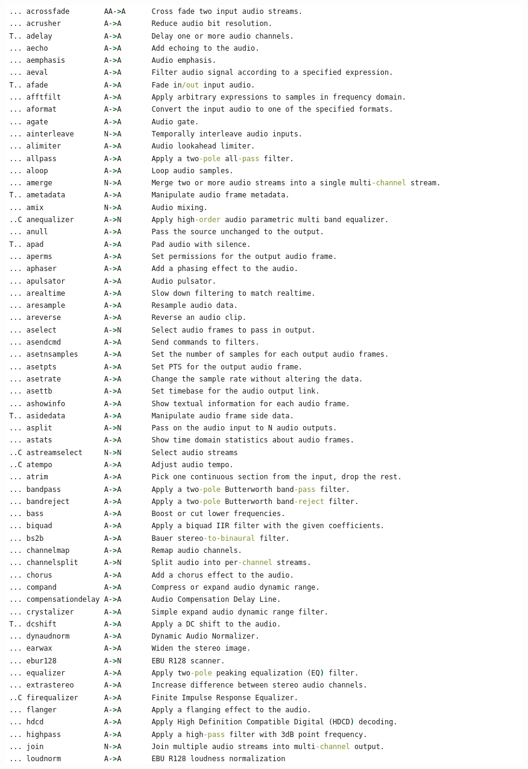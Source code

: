 ```cmd
 ... acrossfade        AA->A      Cross fade two input audio streams.
 ... acrusher          A->A       Reduce audio bit resolution.
 T.. adelay            A->A       Delay one or more audio channels.
 ... aecho             A->A       Add echoing to the audio.
 ... aemphasis         A->A       Audio emphasis.
 ... aeval             A->A       Filter audio signal according to a specified expression.
 T.. afade             A->A       Fade in/out input audio.
 ... afftfilt          A->A       Apply arbitrary expressions to samples in frequency domain.
 ... aformat           A->A       Convert the input audio to one of the specified formats.
 ... agate             A->A       Audio gate.
 ... ainterleave       N->A       Temporally interleave audio inputs.
 ... alimiter          A->A       Audio lookahead limiter.
 ... allpass           A->A       Apply a two-pole all-pass filter.
 ... aloop             A->A       Loop audio samples.
 ... amerge            N->A       Merge two or more audio streams into a single multi-channel stream.
 T.. ametadata         A->A       Manipulate audio frame metadata.
 ... amix              N->A       Audio mixing.
 ..C anequalizer       A->N       Apply high-order audio parametric multi band equalizer.
 ... anull             A->A       Pass the source unchanged to the output.
 T.. apad              A->A       Pad audio with silence.
 ... aperms            A->A       Set permissions for the output audio frame.
 ... aphaser           A->A       Add a phasing effect to the audio.
 ... apulsator         A->A       Audio pulsator.
 ... arealtime         A->A       Slow down filtering to match realtime.
 ... aresample         A->A       Resample audio data.
 ... areverse          A->A       Reverse an audio clip.
 ... aselect           A->N       Select audio frames to pass in output.
 ... asendcmd          A->A       Send commands to filters.
 ... asetnsamples      A->A       Set the number of samples for each output audio frames.
 ... asetpts           A->A       Set PTS for the output audio frame.
 ... asetrate          A->A       Change the sample rate without altering the data.
 ... asettb            A->A       Set timebase for the audio output link.
 ... ashowinfo         A->A       Show textual information for each audio frame.
 T.. asidedata         A->A       Manipulate audio frame side data.
 ... asplit            A->N       Pass on the audio input to N audio outputs.
 ... astats            A->A       Show time domain statistics about audio frames.
 ..C astreamselect     N->N       Select audio streams
 ..C atempo            A->A       Adjust audio tempo.
 ... atrim             A->A       Pick one continuous section from the input, drop the rest.
 ... bandpass          A->A       Apply a two-pole Butterworth band-pass filter.
 ... bandreject        A->A       Apply a two-pole Butterworth band-reject filter.
 ... bass              A->A       Boost or cut lower frequencies.
 ... biquad            A->A       Apply a biquad IIR filter with the given coefficients.
 ... bs2b              A->A       Bauer stereo-to-binaural filter.
 ... channelmap        A->A       Remap audio channels.
 ... channelsplit      A->N       Split audio into per-channel streams.
 ... chorus            A->A       Add a chorus effect to the audio.
 ... compand           A->A       Compress or expand audio dynamic range.
 ... compensationdelay A->A       Audio Compensation Delay Line.
 ... crystalizer       A->A       Simple expand audio dynamic range filter.
 T.. dcshift           A->A       Apply a DC shift to the audio.
 ... dynaudnorm        A->A       Dynamic Audio Normalizer.
 ... earwax            A->A       Widen the stereo image.
 ... ebur128           A->N       EBU R128 scanner.
 ... equalizer         A->A       Apply two-pole peaking equalization (EQ) filter.
 ... extrastereo       A->A       Increase difference between stereo audio channels.
 ..C firequalizer      A->A       Finite Impulse Response Equalizer.
 ... flanger           A->A       Apply a flanging effect to the audio.
 ... hdcd              A->A       Apply High Definition Compatible Digital (HDCD) decoding.
 ... highpass          A->A       Apply a high-pass filter with 3dB point frequency.
 ... join              N->A       Join multiple audio streams into multi-channel output.
 ... loudnorm          A->A       EBU R128 loudness normalization
```